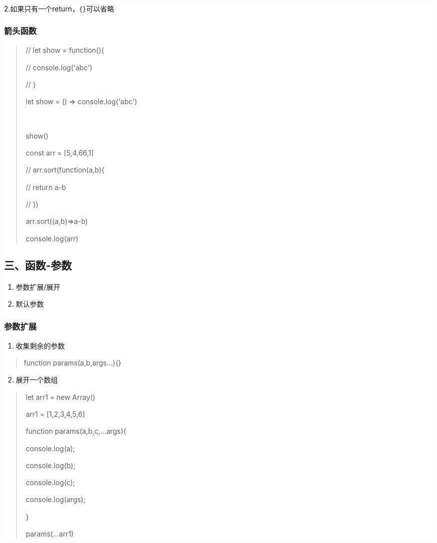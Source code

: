 2.如果只有一个return，`{}`可以省略

### **箭头函数**

>
>
>​        // let show = function(){
>
>​        //     console.log('abc')
>
>​        // }
>
>​        let show = () => console.log('abc')
>
>​        
>
>​        show()
>
>​        const arr = [5,4,66,1]
>
>​        // arr.sort(function(a,b){
>
>​        //     return a-b
>
>​        // })
>
>​        arr.sort((a,b)=>a-b)
>
>​        console.log(arr)

## 三、函数-参数

1. 参数扩展/展开

2. 默认参数

### 参数扩展

1. 收集剩余的参数

> function params(a,b,args...){} 

2. 展开一个数组

>
>
>​        let arr1 = new Array()
>
>​        arr1 = [1,2,3,4,5,6]
>
>​        function params(a,b,c,...args){
>
>​            console.log(a);
>
>​            console.log(b);
>
>​            console.log(c);
>
>​            console.log(args);
>
>​        }
>
>​        params(...arr1)
